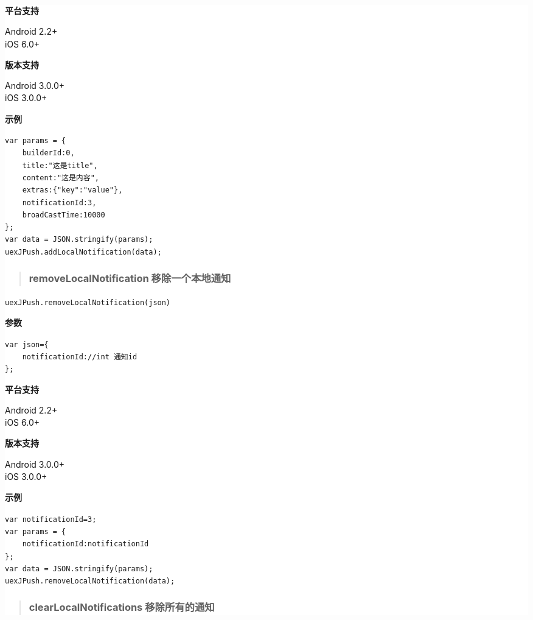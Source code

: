 **平台支持**

Android 2.2+    
iOS 6.0+    

**版本支持**

Android 3.0.0+    
iOS 3.0.0+    

**示例**

```
var params = {
	builderId:0,
	title:"这是title",
	content:"这是内容",
	extras:{"key":"value"},
	notificationId:3,
	broadCastTime:10000
};
var data = JSON.stringify(params);
uexJPush.addLocalNotification(data);
```

>### removeLocalNotification 移除一个本地通知

`uexJPush.removeLocalNotification(json)`

**参数**

```
var json={
	notificationId://int 通知id
};
```

**平台支持**

Android 2.2+    
iOS 6.0+    

**版本支持**

Android 3.0.0+    
iOS 3.0.0+    

**示例**

```
var notificationId=3;
var params = {
	notificationId:notificationId
};
var data = JSON.stringify(params);
uexJPush.removeLocalNotification(data);
```

>### clearLocalNotifications  移除所有的通知
